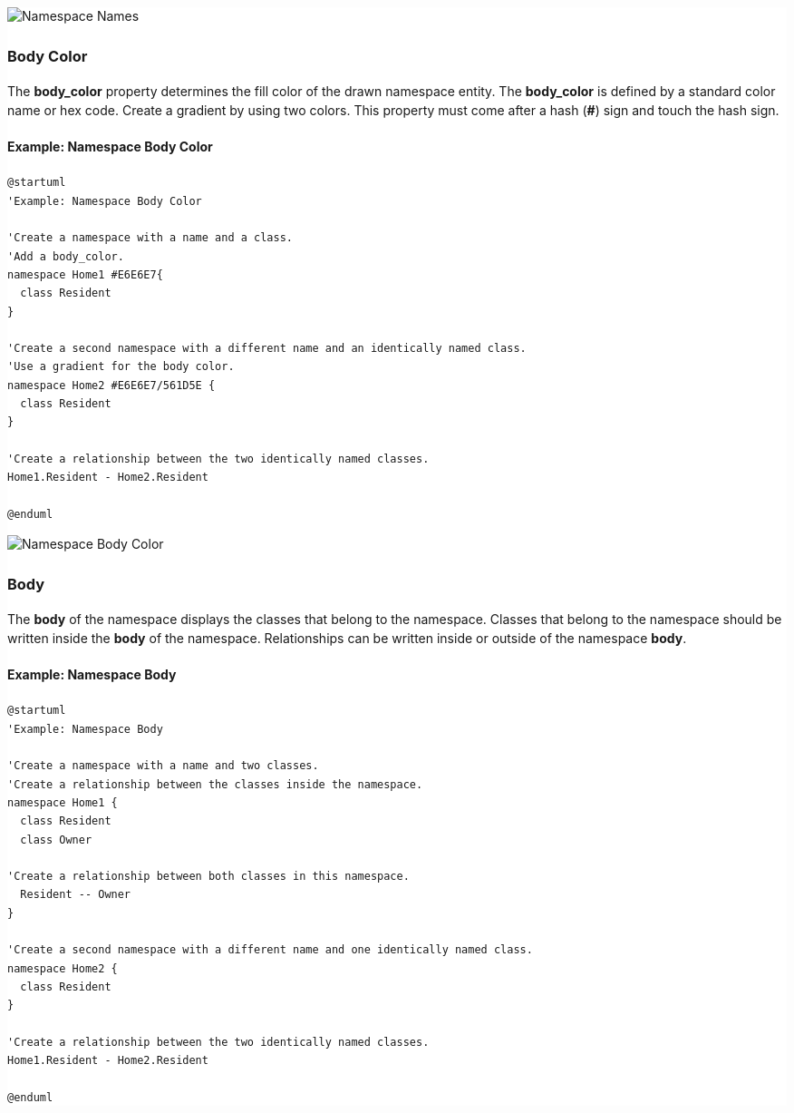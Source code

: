![Namespace Names](../../../../.gitbook/assets/Organization11\_namespace\_name.png)

### Body Color

The **body\_color** property determines the fill color of the drawn namespace entity. The **body\_color** is defined by a standard color name or hex code. Create a gradient by using two colors. This property must come after a hash (**#**) sign and touch the hash sign.

#### Example: Namespace Body Color

```
@startuml
'Example: Namespace Body Color

'Create a namespace with a name and a class.
'Add a body_color.
namespace Home1 #E6E6E7{
  class Resident
}

'Create a second namespace with a different name and an identically named class.
'Use a gradient for the body color.
namespace Home2 #E6E6E7/561D5E {
  class Resident
}

'Create a relationship between the two identically named classes.
Home1.Resident - Home2.Resident

@enduml
```

![Namespace Body Color](../../../../.gitbook/assets/Organization12\_namespace\_bodycolor.png)

### Body

The **body** of the namespace displays the classes that belong to the namespace. Classes that belong to the namespace should be written inside the **body** of the namespace. Relationships can be written inside or outside of the namespace **body**.&#x20;

#### Example: Namespace Body

```
@startuml
'Example: Namespace Body

'Create a namespace with a name and two classes.
'Create a relationship between the classes inside the namespace.
namespace Home1 {
  class Resident
  class Owner

'Create a relationship between both classes in this namespace.
  Resident -- Owner
}

'Create a second namespace with a different name and one identically named class.
namespace Home2 {
  class Resident
}

'Create a relationship between the two identically named classes.
Home1.Resident - Home2.Resident

@enduml
```